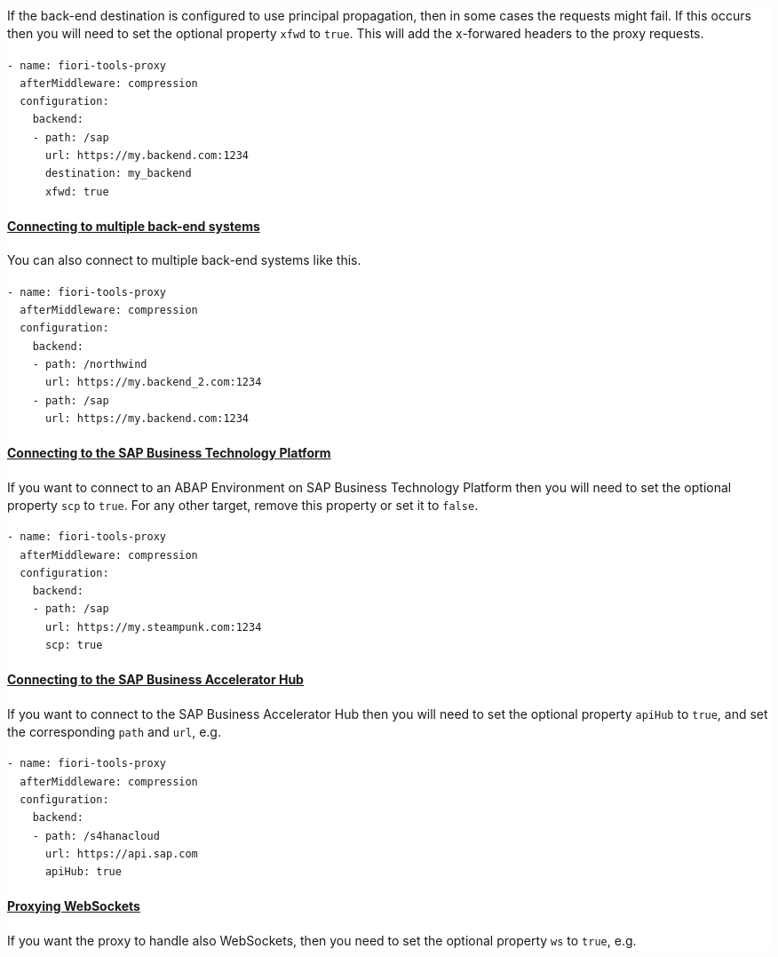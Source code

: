 If the back-end destination is configured to use principal propagation, then in some cases the requests might fail. If this occurs then you will need to set the optional property `xfwd` to `true`. This will add the x-forwared headers to the proxy requests.

```
- name: fiori-tools-proxy
  afterMiddleware: compression
  configuration:
    backend:
    - path: /sap
      url: https://my.backend.com:1234
      destination: my_backend
      xfwd: true
```
#### [Connecting to multiple back-end systems](#connecting-to-multiple-back-end-systems)
You can also connect to multiple back-end systems like this.

```
- name: fiori-tools-proxy
  afterMiddleware: compression
  configuration:
    backend:
    - path: /northwind
      url: https://my.backend_2.com:1234
    - path: /sap
      url: https://my.backend.com:1234
```
#### [Connecting to the SAP Business Technology Platform](#connecting-to-the-sap-business-technology-platform)
If you want to connect to an ABAP Environment on SAP Business Technology Platform then you will need to set the optional property `scp` to `true`. For any other target, remove this property or set it to `false`.

```
- name: fiori-tools-proxy
  afterMiddleware: compression
  configuration:
    backend:
    - path: /sap
      url: https://my.steampunk.com:1234
      scp: true
```

#### [Connecting to the SAP Business Accelerator Hub](#connecting-to-the-sap-business-accelerator-hub)
If you want to connect to the SAP Business Accelerator Hub then you will need to set the optional property `apiHub` to `true`, and set the corresponding `path` and `url`, e.g.

```
- name: fiori-tools-proxy
  afterMiddleware: compression
  configuration:
    backend:
    - path: /s4hanacloud
      url: https://api.sap.com
      apiHub: true
```
#### [Proxying WebSockets](#proxying-websockets)
If you want the proxy to handle also WebSockets, then you need to set the optional property `ws` to `true`, e.g.
